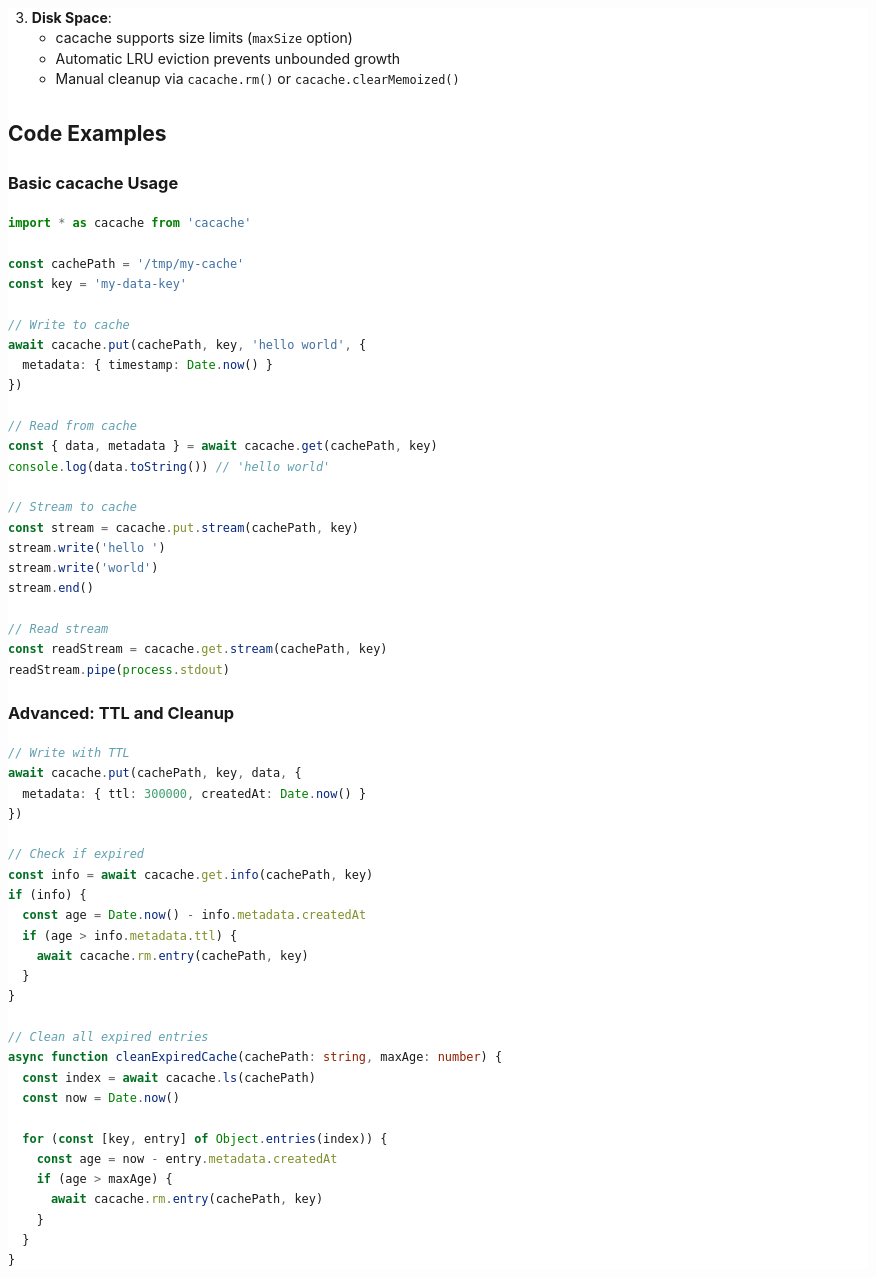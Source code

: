 3. **Disk Space**:
   - cacache supports size limits (`maxSize` option)
   - Automatic LRU eviction prevents unbounded growth
   - Manual cleanup via `cacache.rm()` or `cacache.clearMemoized()`

## Code Examples

### Basic cacache Usage

```typescript
import * as cacache from 'cacache'

const cachePath = '/tmp/my-cache'
const key = 'my-data-key'

// Write to cache
await cacache.put(cachePath, key, 'hello world', {
  metadata: { timestamp: Date.now() }
})

// Read from cache
const { data, metadata } = await cacache.get(cachePath, key)
console.log(data.toString()) // 'hello world'

// Stream to cache
const stream = cacache.put.stream(cachePath, key)
stream.write('hello ')
stream.write('world')
stream.end()

// Read stream
const readStream = cacache.get.stream(cachePath, key)
readStream.pipe(process.stdout)
```

### Advanced: TTL and Cleanup

```typescript
// Write with TTL
await cacache.put(cachePath, key, data, {
  metadata: { ttl: 300000, createdAt: Date.now() }
})

// Check if expired
const info = await cacache.get.info(cachePath, key)
if (info) {
  const age = Date.now() - info.metadata.createdAt
  if (age > info.metadata.ttl) {
    await cacache.rm.entry(cachePath, key)
  }
}

// Clean all expired entries
async function cleanExpiredCache(cachePath: string, maxAge: number) {
  const index = await cacache.ls(cachePath)
  const now = Date.now()

  for (const [key, entry] of Object.entries(index)) {
    const age = now - entry.metadata.createdAt
    if (age > maxAge) {
      await cacache.rm.entry(cachePath, key)
    }
  }
}
```